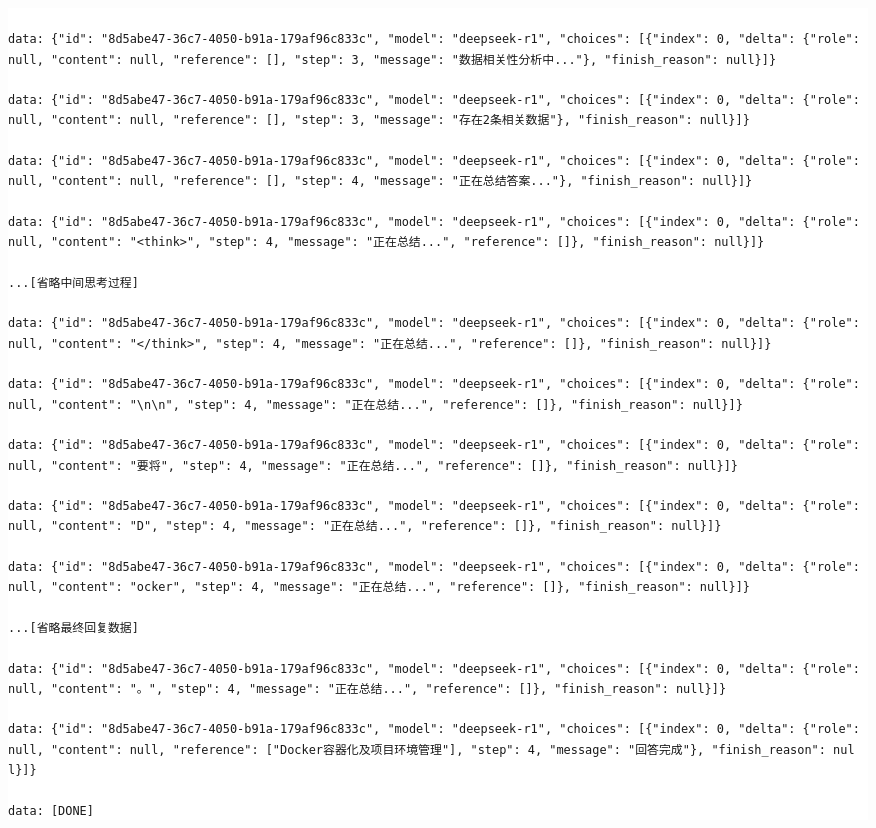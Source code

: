 ```shell

data: {"id": "8d5abe47-36c7-4050-b91a-179af96c833c", "model": "deepseek-r1", "choices": [{"index": 0, "delta": {"role": null, "content": null, "reference": [], "step": 3, "message": "数据相关性分析中..."}, "finish_reason": null}]}

data: {"id": "8d5abe47-36c7-4050-b91a-179af96c833c", "model": "deepseek-r1", "choices": [{"index": 0, "delta": {"role": null, "content": null, "reference": [], "step": 3, "message": "存在2条相关数据"}, "finish_reason": null}]}

data: {"id": "8d5abe47-36c7-4050-b91a-179af96c833c", "model": "deepseek-r1", "choices": [{"index": 0, "delta": {"role": null, "content": null, "reference": [], "step": 4, "message": "正在总结答案..."}, "finish_reason": null}]}

data: {"id": "8d5abe47-36c7-4050-b91a-179af96c833c", "model": "deepseek-r1", "choices": [{"index": 0, "delta": {"role": null, "content": "<think>", "step": 4, "message": "正在总结...", "reference": []}, "finish_reason": null}]}

...[省略中间思考过程]

data: {"id": "8d5abe47-36c7-4050-b91a-179af96c833c", "model": "deepseek-r1", "choices": [{"index": 0, "delta": {"role": null, "content": "</think>", "step": 4, "message": "正在总结...", "reference": []}, "finish_reason": null}]}

data: {"id": "8d5abe47-36c7-4050-b91a-179af96c833c", "model": "deepseek-r1", "choices": [{"index": 0, "delta": {"role": null, "content": "\n\n", "step": 4, "message": "正在总结...", "reference": []}, "finish_reason": null}]}

data: {"id": "8d5abe47-36c7-4050-b91a-179af96c833c", "model": "deepseek-r1", "choices": [{"index": 0, "delta": {"role": null, "content": "要将", "step": 4, "message": "正在总结...", "reference": []}, "finish_reason": null}]}

data: {"id": "8d5abe47-36c7-4050-b91a-179af96c833c", "model": "deepseek-r1", "choices": [{"index": 0, "delta": {"role": null, "content": "D", "step": 4, "message": "正在总结...", "reference": []}, "finish_reason": null}]}

data: {"id": "8d5abe47-36c7-4050-b91a-179af96c833c", "model": "deepseek-r1", "choices": [{"index": 0, "delta": {"role": null, "content": "ocker", "step": 4, "message": "正在总结...", "reference": []}, "finish_reason": null}]}

...[省略最终回复数据]

data: {"id": "8d5abe47-36c7-4050-b91a-179af96c833c", "model": "deepseek-r1", "choices": [{"index": 0, "delta": {"role": null, "content": "。", "step": 4, "message": "正在总结...", "reference": []}, "finish_reason": null}]}

data: {"id": "8d5abe47-36c7-4050-b91a-179af96c833c", "model": "deepseek-r1", "choices": [{"index": 0, "delta": {"role": null, "content": null, "reference": ["Docker容器化及项目环境管理"], "step": 4, "message": "回答完成"}, "finish_reason": null}]}

data: [DONE]
```
